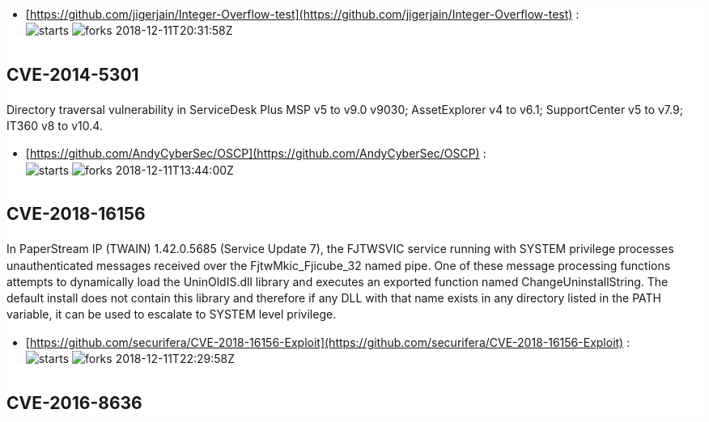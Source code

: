 - [https://github.com/jigerjain/Integer-Overflow-test](https://github.com/jigerjain/Integer-Overflow-test) :  
![starts](https://img.shields.io/github/stars/jigerjain/Integer-Overflow-test.svg) 
![forks](https://img.shields.io/github/forks/jigerjain/Integer-Overflow-test.svg) 
2018-12-11T20:31:58Z

## CVE-2014-5301
 Directory traversal vulnerability in ServiceDesk Plus MSP v5 to v9.0 v9030; AssetExplorer v4 to v6.1; SupportCenter v5 to v7.9; IT360 v8 to v10.4.

- [https://github.com/AndyCyberSec/OSCP](https://github.com/AndyCyberSec/OSCP) :  
![starts](https://img.shields.io/github/stars/AndyCyberSec/OSCP.svg) 
![forks](https://img.shields.io/github/forks/AndyCyberSec/OSCP.svg) 
2018-12-11T13:44:00Z

## CVE-2018-16156
 In PaperStream IP (TWAIN) 1.42.0.5685 (Service Update 7), the FJTWSVIC service running with SYSTEM privilege processes unauthenticated messages received over the FjtwMkic_Fjicube_32 named pipe. One of these message processing functions attempts to dynamically load the UninOldIS.dll library and executes an exported function named ChangeUninstallString. The default install does not contain this library and therefore if any DLL with that name exists in any directory listed in the PATH variable, it can be used to escalate to SYSTEM level privilege.

- [https://github.com/securifera/CVE-2018-16156-Exploit](https://github.com/securifera/CVE-2018-16156-Exploit) :  
![starts](https://img.shields.io/github/stars/securifera/CVE-2018-16156-Exploit.svg) 
![forks](https://img.shields.io/github/forks/securifera/CVE-2018-16156-Exploit.svg) 
2018-12-11T22:29:58Z

## CVE-2016-8636

